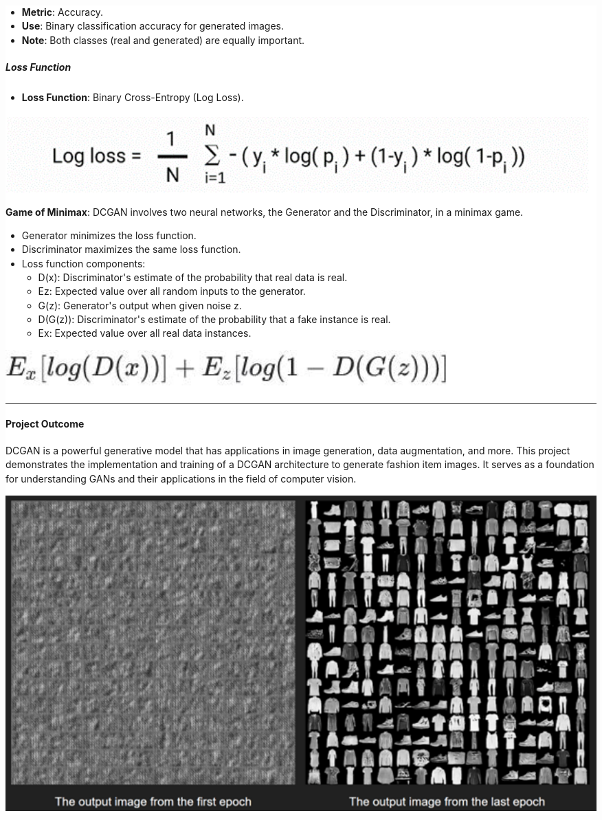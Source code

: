 - **Metric**: Accuracy.
- **Use**: Binary classification accuracy for generated images.
- **Note**: Both classes (real and generated) are equally important.

##### Loss Function

- **Loss Function**: Binary Cross-Entropy (Log Loss).
<img src="../imgs/projects/gan-logloss.png" alt="drawing" width="850"/>


**Game of Minimax**: DCGAN involves two neural networks, the Generator and the Discriminator, in a minimax game.
- Generator minimizes the loss function.
- Discriminator maximizes the same loss function.
- Loss function components:
  - D(x): Discriminator's estimate of the probability that real data is real.
  - Ez: Expected value over all random inputs to the generator.
  - G(z): Generator's output when given noise z.
  - D(G(z)): Discriminator's estimate of the probability that a fake instance is real.
  - Ex: Expected value over all real data instances.


<img src="../imgs/projects/gan-equation.jpg" alt="drawing" width="650"/>

----


#### **Project Outcome**

DCGAN is a powerful generative model that has applications in image generation, data augmentation, and more. This project demonstrates the implementation and training of a DCGAN architecture to generate fashion item images. It serves as a foundation for understanding GANs and their applications in the field of computer vision.

<img src="../imgs/projects/gan-resultsepoch1and50.png" alt="drawing" width="950"/>
